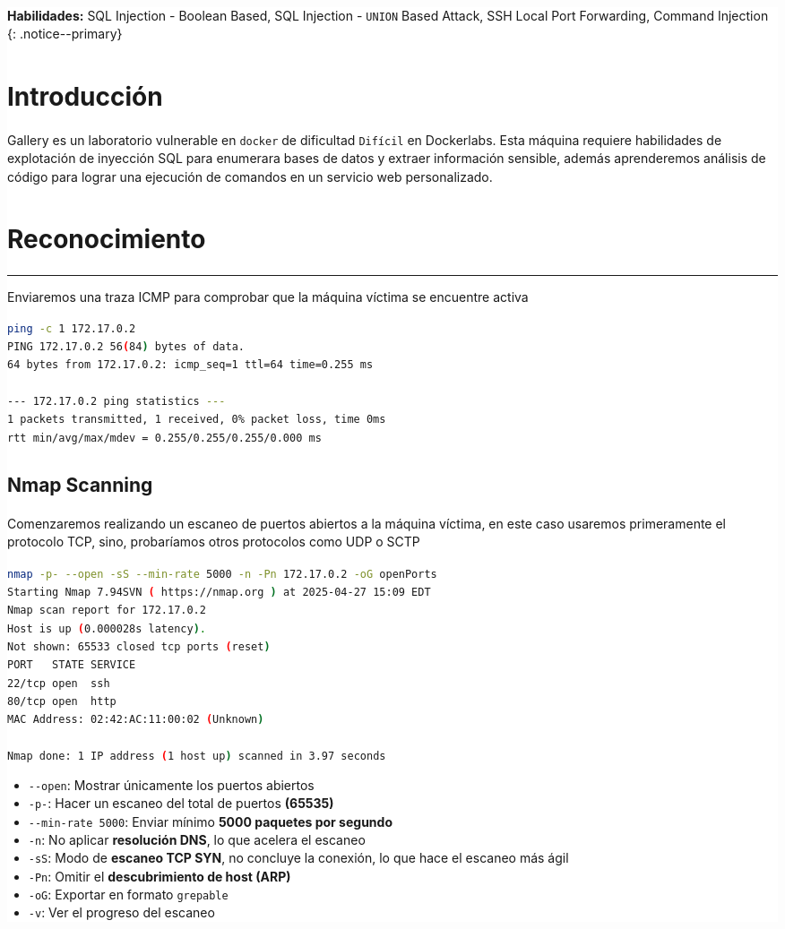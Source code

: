 **Habilidades:** SQL Injection - Boolean Based, SQL Injection - `UNION` Based Attack, SSH Local Port Forwarding, Command Injection
{: .notice--primary}

# Introducción

Gallery es un laboratorio vulnerable en `docker` de dificultad `Difícil` en Dockerlabs. Esta máquina requiere habilidades de explotación de inyección SQL para enumerara bases de datos y extraer información sensible, además aprenderemos análisis de código para lograr una ejecución de comandos en un servicio web personalizado.
<br>

# Reconocimiento
---
Enviaremos una traza ICMP para comprobar que la máquina víctima se encuentre activa

~~~ bash
ping -c 1 172.17.0.2
PING 172.17.0.2 56(84) bytes of data.
64 bytes from 172.17.0.2: icmp_seq=1 ttl=64 time=0.255 ms

--- 172.17.0.2 ping statistics ---
1 packets transmitted, 1 received, 0% packet loss, time 0ms
rtt min/avg/max/mdev = 0.255/0.255/0.255/0.000 ms
~~~


## Nmap Scanning 

Comenzaremos realizando un escaneo de puertos abiertos a la máquina víctima, en este caso usaremos primeramente el protocolo TCP, sino, probaríamos otros protocolos como UDP o SCTP

~~~ bash
nmap -p- --open -sS --min-rate 5000 -n -Pn 172.17.0.2 -oG openPorts                                                 
Starting Nmap 7.94SVN ( https://nmap.org ) at 2025-04-27 15:09 EDT
Nmap scan report for 172.17.0.2
Host is up (0.000028s latency).
Not shown: 65533 closed tcp ports (reset)
PORT   STATE SERVICE
22/tcp open  ssh
80/tcp open  http
MAC Address: 02:42:AC:11:00:02 (Unknown)

Nmap done: 1 IP address (1 host up) scanned in 3.97 seconds
~~~

- `--open`: Mostrar únicamente los puertos abiertos
- `-p-`: Hacer un escaneo del total de puertos **(65535)**
- `--min-rate 5000`: Enviar mínimo **5000 paquetes por segundo**
- `-n`: No aplicar **resolución DNS**, lo que acelera el escaneo
- `-sS`: Modo de **escaneo TCP SYN**, no concluye la conexión, lo que hace el escaneo más ágil
- `-Pn`: Omitir el **descubrimiento de host (ARP)**
- `-oG`: Exportar en formato `grepable`
- `-v`: Ver el progreso del escaneo
